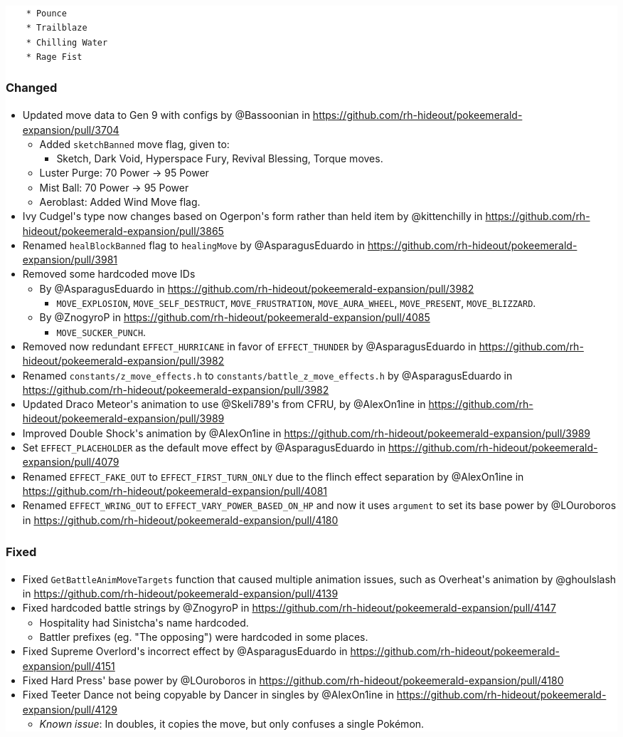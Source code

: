         * Pounce
        * Trailblaze
        * Chilling Water
        * Rage Fist

### Changed
* Updated move data to Gen 9 with configs by @Bassoonian in https://github.com/rh-hideout/pokeemerald-expansion/pull/3704
    * Added `sketchBanned` move flag, given to:
        * Sketch, Dark Void, Hyperspace Fury, Revival Blessing, Torque moves.
    * Luster Purge: 70 Power -> 95 Power
    * Mist Ball: 70 Power -> 95 Power
    * Aeroblast: Added Wind Move flag.
* Ivy Cudgel's type now changes based on Ogerpon's form rather than held item by @kittenchilly in https://github.com/rh-hideout/pokeemerald-expansion/pull/3865
* Renamed `healBlockBanned` flag to `healingMove` by @AsparagusEduardo in https://github.com/rh-hideout/pokeemerald-expansion/pull/3981
* Removed some hardcoded move IDs 
    * By @AsparagusEduardo in https://github.com/rh-hideout/pokeemerald-expansion/pull/3982
        * `MOVE_EXPLOSION`, `MOVE_SELF_DESTRUCT`, `MOVE_FRUSTRATION`, `MOVE_AURA_WHEEL`, `MOVE_PRESENT`, `MOVE_BLIZZARD`.
    * By @ZnogyroP in https://github.com/rh-hideout/pokeemerald-expansion/pull/4085
        * `MOVE_SUCKER_PUNCH`.
* Removed now redundant `EFFECT_HURRICANE` in favor of `EFFECT_THUNDER` by @AsparagusEduardo in https://github.com/rh-hideout/pokeemerald-expansion/pull/3982
* Renamed `constants/z_move_effects.h` to `constants/battle_z_move_effects.h` by @AsparagusEduardo in https://github.com/rh-hideout/pokeemerald-expansion/pull/3982
* Updated Draco Meteor's animation to use @Skeli789's from CFRU, by @AlexOn1ine in https://github.com/rh-hideout/pokeemerald-expansion/pull/3989
* Improved Double Shock's animation by  @AlexOn1ine in https://github.com/rh-hideout/pokeemerald-expansion/pull/3989
* Set `EFFECT_PLACEHOLDER` as the default move effect by @AsparagusEduardo in https://github.com/rh-hideout/pokeemerald-expansion/pull/4079
* Renamed `EFFECT_FAKE_OUT` to `EFFECT_FIRST_TURN_ONLY` due to the flinch effect separation by @AlexOn1ine in https://github.com/rh-hideout/pokeemerald-expansion/pull/4081
* Renamed `EFFECT_WRING_OUT` to `EFFECT_VARY_POWER_BASED_ON_HP` and now it uses `argument` to set its base power by @LOuroboros in https://github.com/rh-hideout/pokeemerald-expansion/pull/4180
### Fixed
* Fixed `GetBattleAnimMoveTargets` function that caused multiple animation issues, such as Overheat's animation by @ghoulslash in https://github.com/rh-hideout/pokeemerald-expansion/pull/4139
* Fixed hardcoded battle strings by @ZnogyroP in https://github.com/rh-hideout/pokeemerald-expansion/pull/4147
    * Hospitality had Sinistcha's name hardcoded.
    * Battler prefixes (eg. "The opposing") were hardcoded in some places.
* Fixed Supreme Overlord's incorrect effect by @AsparagusEduardo in https://github.com/rh-hideout/pokeemerald-expansion/pull/4151
* Fixed Hard Press' base power by @LOuroboros in https://github.com/rh-hideout/pokeemerald-expansion/pull/4180
* Fixed Teeter Dance not being copyable by Dancer in singles by @AlexOn1ine in https://github.com/rh-hideout/pokeemerald-expansion/pull/4129
    * *Known issue*: In doubles, it copies the move, but only confuses a single Pokémon.

